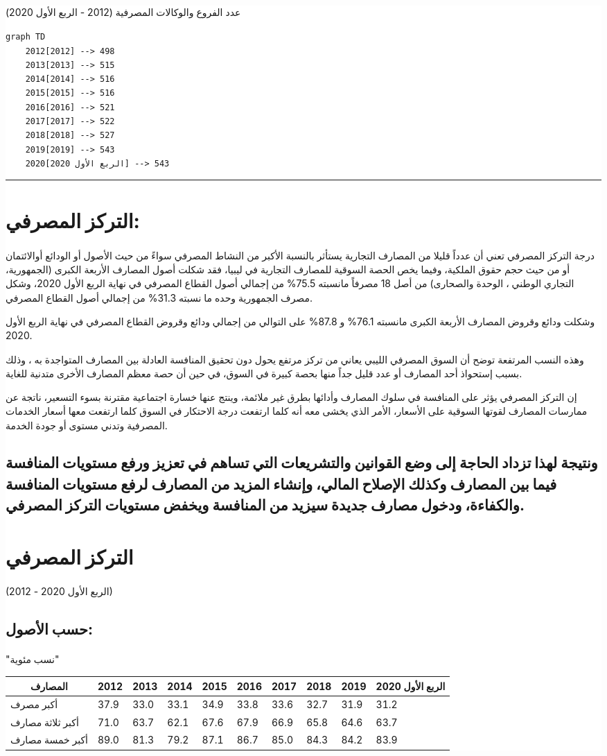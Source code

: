 عدد الفروع والوكالات المصرفية
(2012 - الربع الأول 2020)

```mermaid
graph TD
    2012[2012] --> 498
    2013[2013] --> 515
    2014[2014] --> 516
    2015[2015] --> 516
    2016[2016] --> 521
    2017[2017] --> 522
    2018[2018] --> 527
    2019[2019] --> 543
    2020[الربع الأول 2020] --> 543
```
---
# التركز المصرفي:

درجة التركز المصرفي تعني أن عدداً قليلا من المصارف التجارية يستأثر بالنسبة الأكبر من النشاط المصرفي سواءً من حيث الأصول أو الودائع أوالائتمان أو من حيث حجم حقوق الملكية، وفيما يخص الحصة السوقية للمصارف التجارية في ليبيا، فقد شكلت أصول المصارف الأربعة الكبرى (الجمهورية، التجاري الوطني ، الوحدة والصحارى) من أصل 18 مصرفاً مانسبته 75.5% من إجمالي أصول القطاع المصرفي في نهاية الربع الأول 2020، وشكل مصرف الجمهورية وحده ما نسبته 31.3% من إجمالي أصول القطاع المصرفي.

وشكلت ودائع وقروض المصارف الأربعة الكبرى مانسبته 76.1% و 87.8% على التوالي من إجمالي ودائع وقروض القطاع المصرفي في نهاية الربع الأول 2020.

وهذه النسب المرتفعة توضح أن السوق المصرفي الليبي يعاني من تركز مرتفع يحول دون تحقيق المنافسة العادلة بين المصارف المتواجدة به ، وذلك بسبب إستحواذ أحد المصارف أو عدد قليل جداً منها بحصة كبيرة في السوق، في حين أن حصة معظم المصارف الأخرى متدنية للغاية.

إن التركز المصرفي يؤثر على المنافسة في سلوك المصارف وأدائها بطرق غير ملائمة، وينتج عنها خسارة اجتماعية مقترنة بسوء التسعير، ناتجة عن ممارسات المصارف لقوتها السوقية على الأسعار، الأمر الذي يخشى معه أنه كلما ارتفعت درجة الاحتكار في السوق كلما ارتفعت معها أسعار الخدمات المصرفية وتدني مستوى أو جودة الخدمة.

ونتيجة لهذا تزداد الحاجة إلى وضع القوانين والتشريعات التي تساهم في تعزيز ورفع مستويات المنافسة فيما بين المصارف وكذلك الإصلاح المالي، وإنشاء المزيد من المصارف لرفع مستويات المنافسة والكفاءة، ودخول مصارف جديدة سيزيد من المنافسة ويخفض مستويات التركز المصرفي.
---
# التركز المصرفي
(2012 - الربع الأول 2020)

## حسب الأصول:
"نسب مئوية"

| المصارف | 2012 | 2013 | 2014 | 2015 | 2016 | 2017 | 2018 | 2019 | الربع الأول 2020 |
|----------|------|------|------|------|------|------|------|------|------------------|
| أكبر مصرف | 37.9 | 33.0 | 33.1 | 34.9 | 33.8 | 33.6 | 32.7 | 31.9 | 31.2 |
| أكبر ثلاثة مصارف | 71.0 | 63.7 | 62.1 | 67.6 | 67.9 | 66.9 | 65.8 | 64.6 | 63.7 |
| أكبر خمسة مصارف | 89.0 | 81.3 | 79.2 | 87.1 | 86.7 | 85.0 | 84.3 | 84.2 | 83.9 |
